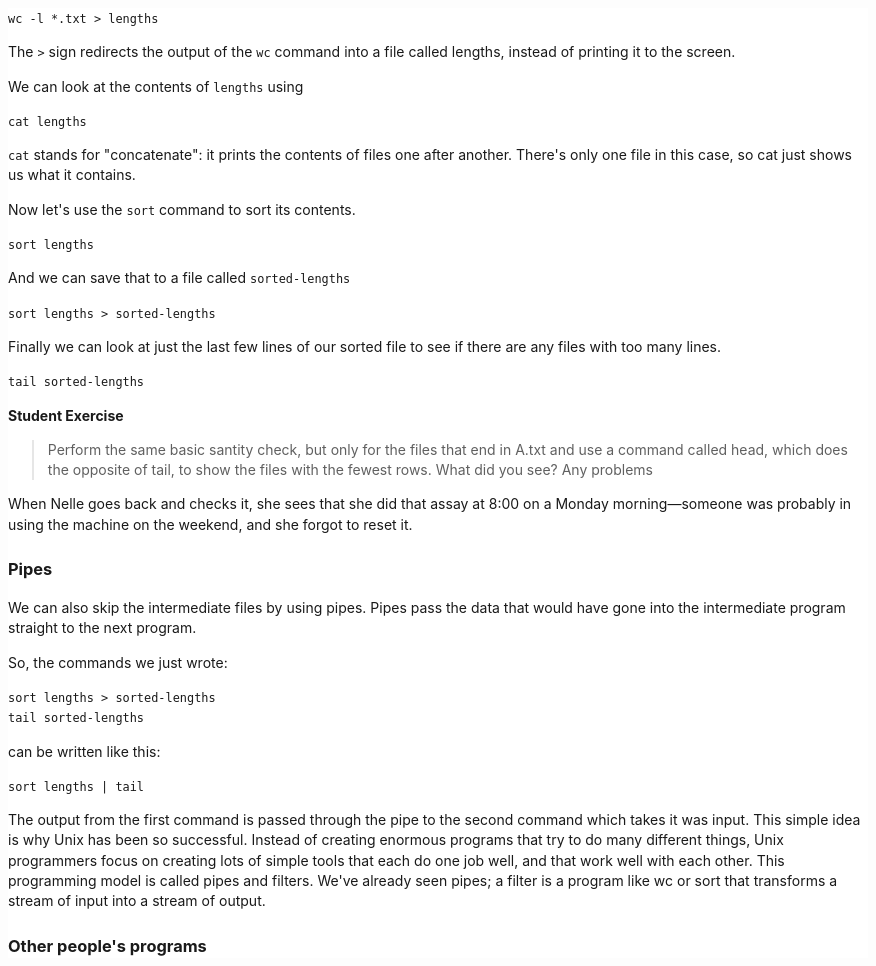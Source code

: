     wc -l *.txt > lengths

The `>` sign redirects the output of the `wc` command into a file called
lengths, instead of printing it to the screen.

We can look at the contents of `lengths` using

    cat lengths

`cat` stands for "concatenate": it prints the contents of files one after
another. There's only one file in this case, so cat just shows us what it
contains.

Now let's use the `sort` command to sort its contents.

    sort lengths

And we can save that to a file called `sorted-lengths`

    sort lengths > sorted-lengths

Finally we can look at just the last few lines of our sorted file to see if
there are any files with too many lines.

    tail sorted-lengths

**Student Exercise**
> Perform the same basic santity check, but only for the files that end in A.txt
> and use a command called head, which does the opposite of tail, to show the
> files with the fewest rows.  What did you see? Any problems

When Nelle goes back and checks it, she sees that she did that assay at 8:00 on a
Monday morning—someone was probably in using the machine on the weekend, and she
forgot to reset it.

### Pipes

We can also skip the intermediate files by using pipes.
Pipes pass the data that would have gone into the intermediate program
straight to the next program.

So, the commands we just wrote:

    sort lengths > sorted-lengths
    tail sorted-lengths

can be written like this:

    sort lengths | tail

The output from the first command is passed through the pipe to the second
command which takes it was input. This simple idea is why Unix has been so
successful. Instead of creating enormous programs that try to do many different
things, Unix programmers focus on creating lots of simple tools that each do one
job well, and that work well with each other. This programming model is called
pipes and filters. We've already seen pipes; a filter is a program like wc or
sort that transforms a stream of input into a stream of output.


### Other people's programs
